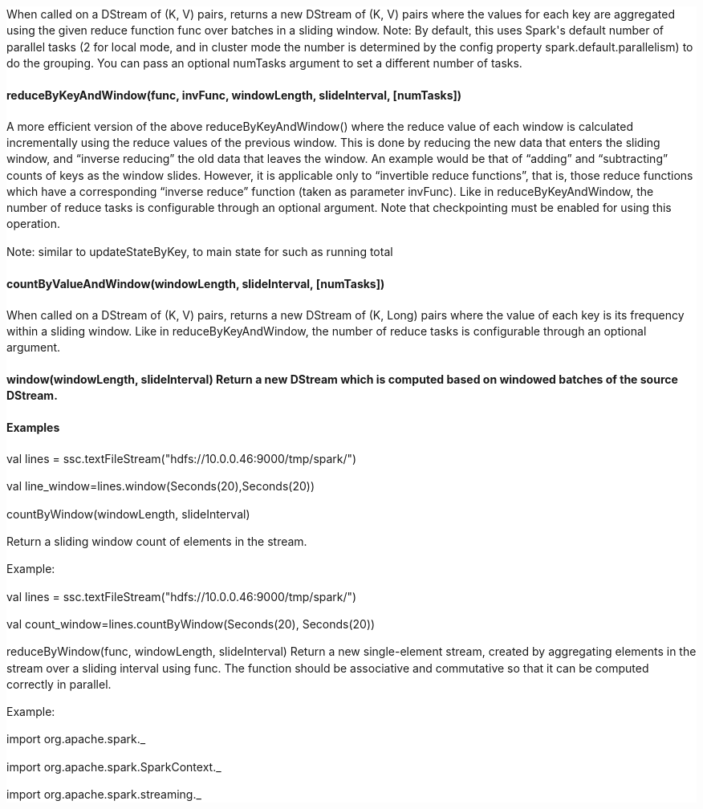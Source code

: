   When called on a DStream of \(K, V\) pairs, returns a new DStream   of \(K, V\) pairs where the values for each key are aggregated using   the given reduce function func over batches in a sliding window.   Note: By default, this uses Spark's default number of parallel tasks   \(2 for local mode, and in cluster mode the number is determined by   the config property spark.default.parallelism\) to do the grouping.   You can pass an optional numTasks argument to set a different   number of tasks.

#### reduceByKeyAndWindow\(func, invFunc, windowLength, slideInterval, \[numTasks\]\) 

  A more efficient version of the above reduceByKeyAndWindow\(\) where   the reduce value of each window is calculated incrementally using the   reduce values of the previous window. This is done by reducing the new   data that enters the sliding window, and “inverse reducing” the old data   that leaves the window. An example would be that of “adding” and   “subtracting” counts of keys as the window slides. However, it is   applicable only to “invertible reduce functions”, that is, those reduce   functions which have a corresponding “inverse reduce” function \(taken as   parameter invFunc\). Like in reduceByKeyAndWindow, the number of   reduce tasks is configurable through an optional argument. Note that   checkpointing must be enabled for using this operation.

Note: similar to updateStateByKey, to main state for such as running total

#### countByValueAndWindow\(windowLength, slideInterval, \[numTasks\]\) 

  When called on a DStream of \(K, V\) pairs, returns a new DStream of \(K,   Long\) pairs where the value of each key is its frequency within a sliding   window. Like in reduceByKeyAndWindow, the number of reduce tasks is   configurable through an optional argument.

#### window\(windowLength, slideInterval\)  Return a new DStream which is computed based on windowed   batches of the source DStream.

#### Examples

val lines = ssc.textFileStream\("hdfs://10.0.0.46:9000/tmp/spark/"\)

val line\_window=lines.window\(Seconds\(20\),Seconds\(20\)\)

countByWindow\(windowLength, slideInterval\) 

  Return a sliding window count of elements in the stream.

Example:

val lines = ssc.textFileStream\("hdfs://10.0.0.46:9000/tmp/spark/"\)

val count\_window=lines.countByWindow\(Seconds\(20\), Seconds\(20\)\)

reduceByWindow\(func, windowLength, slideInterval\)  Return a new single-element stream, created by aggregating elements in the stream over a   sliding interval using func. The function should be associative and commutative so that it   can be computed correctly in parallel.

Example:

import org.apache.spark.\_

import org.apache.spark.SparkContext.\_

import org.apache.spark.streaming.\_
